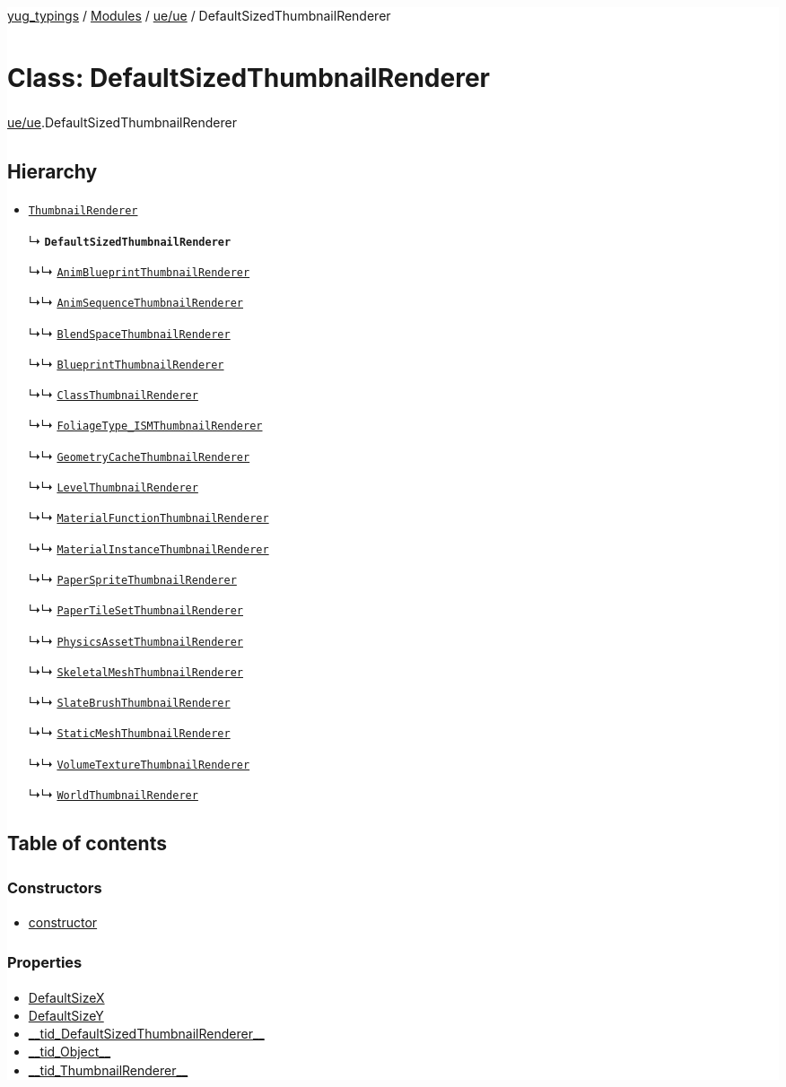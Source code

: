 [yug_typings](../README.md) / [Modules](../modules.md) / [ue/ue](../modules/ue_ue.md) / DefaultSizedThumbnailRenderer

# Class: DefaultSizedThumbnailRenderer

[ue/ue](../modules/ue_ue.md).DefaultSizedThumbnailRenderer

## Hierarchy

- [`ThumbnailRenderer`](ue_ue.ThumbnailRenderer.md)

  ↳ **`DefaultSizedThumbnailRenderer`**

  ↳↳ [`AnimBlueprintThumbnailRenderer`](ue_ue.AnimBlueprintThumbnailRenderer.md)

  ↳↳ [`AnimSequenceThumbnailRenderer`](ue_ue.AnimSequenceThumbnailRenderer.md)

  ↳↳ [`BlendSpaceThumbnailRenderer`](ue_ue.BlendSpaceThumbnailRenderer.md)

  ↳↳ [`BlueprintThumbnailRenderer`](ue_ue.BlueprintThumbnailRenderer.md)

  ↳↳ [`ClassThumbnailRenderer`](ue_ue.ClassThumbnailRenderer.md)

  ↳↳ [`FoliageType_ISMThumbnailRenderer`](ue_ue.FoliageType_ISMThumbnailRenderer.md)

  ↳↳ [`GeometryCacheThumbnailRenderer`](ue_ue.GeometryCacheThumbnailRenderer.md)

  ↳↳ [`LevelThumbnailRenderer`](ue_ue.LevelThumbnailRenderer.md)

  ↳↳ [`MaterialFunctionThumbnailRenderer`](ue_ue.MaterialFunctionThumbnailRenderer.md)

  ↳↳ [`MaterialInstanceThumbnailRenderer`](ue_ue.MaterialInstanceThumbnailRenderer.md)

  ↳↳ [`PaperSpriteThumbnailRenderer`](ue_ue.PaperSpriteThumbnailRenderer.md)

  ↳↳ [`PaperTileSetThumbnailRenderer`](ue_ue.PaperTileSetThumbnailRenderer.md)

  ↳↳ [`PhysicsAssetThumbnailRenderer`](ue_ue.PhysicsAssetThumbnailRenderer.md)

  ↳↳ [`SkeletalMeshThumbnailRenderer`](ue_ue.SkeletalMeshThumbnailRenderer.md)

  ↳↳ [`SlateBrushThumbnailRenderer`](ue_ue.SlateBrushThumbnailRenderer.md)

  ↳↳ [`StaticMeshThumbnailRenderer`](ue_ue.StaticMeshThumbnailRenderer.md)

  ↳↳ [`VolumeTextureThumbnailRenderer`](ue_ue.VolumeTextureThumbnailRenderer.md)

  ↳↳ [`WorldThumbnailRenderer`](ue_ue.WorldThumbnailRenderer.md)

## Table of contents

### Constructors

- [constructor](ue_ue.DefaultSizedThumbnailRenderer.md#constructor)

### Properties

- [DefaultSizeX](ue_ue.DefaultSizedThumbnailRenderer.md#defaultsizex)
- [DefaultSizeY](ue_ue.DefaultSizedThumbnailRenderer.md#defaultsizey)
- [\_\_tid\_DefaultSizedThumbnailRenderer\_\_](ue_ue.DefaultSizedThumbnailRenderer.md#__tid_defaultsizedthumbnailrenderer__)
- [\_\_tid\_Object\_\_](ue_ue.DefaultSizedThumbnailRenderer.md#__tid_object__)
- [\_\_tid\_ThumbnailRenderer\_\_](ue_ue.DefaultSizedThumbnailRenderer.md#__tid_thumbnailrenderer__)
